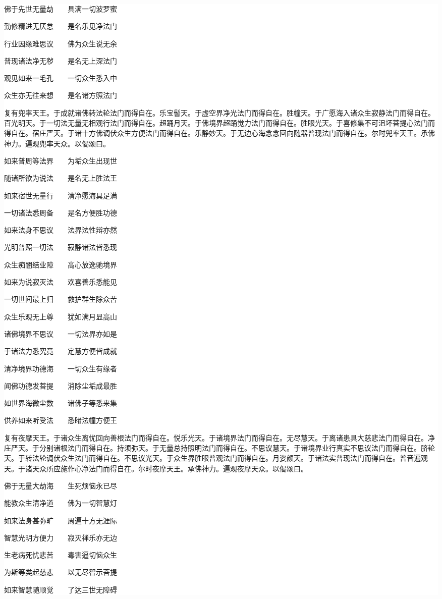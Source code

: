 佛于先世无量劫　　具满一切波罗蜜  

勤修精进无厌怠　　是名乐见净法门  

行业因缘难思议　　佛为众生说无余  

普现诸法净无秽　　是名无上深法门  

观见如来一毛孔　　一切众生悉入中  

众生亦无往来想　　是名诸方照法门  

复有兜率天王。于成就诸佛转法轮法门而得自在。乐宝髻天。于虚空界净光法门而得自在。胜幢天。于广愿海入诸众生寂静法门而得自在。百光明天。于一切法无量无相观行法门而得自在。超踊月天。于佛境界超踊觉力法门而得自在。胜眼光天。于喜修集不可沮坏菩提心法门而得自在。宿庄严天。于诸十方佛调伏众生方便法门而得自在。乐静妙天。于无边心海念念回向随器普现法门而得自在。尔时兜率天王。承佛神力。遍观兜率天众。以偈颂曰。  

如来普周等法界　　为垢众生出现世  

随诸所欲为说法　　是名无上胜法王  

如来宿世无量行　　清净愿海具足满  

一切诸法悉周备　　是名方便胜功德  

如来法身不思议　　法界法性辩亦然  

光明普照一切法　　寂静诸法皆悉现  

众生痴闇结业障　　高心放逸驰境界  

如来为说寂灭法　　欢喜善乐悉能见  

一切世间最上归　　救护群生除众苦  

众生乐观无上尊　　犹如满月显高山  

诸佛境界不思议　　一切法界亦如是  

于诸法力悉究竟　　定慧方便皆成就  

清净境界功德海　　一切众生有缘者  

闻佛功德发菩提　　消除尘垢成最胜  

如世界海微尘数　　诸佛子等悉来集  

供养如来听受法　　悉睹法幢方便王  

复有夜摩天王。于诸众生离忧回向善根法门而得自在。悦乐光天。于诸境界法门而得自在。无尽慧天。于离诸患具大慈悲法门而得自在。净庄严天。于分别诸根法门而得自在。持须弥天。于无量总持照明法门而得自在。不思议慧天。于诸境界业行真实不思议法门而得自在。脐轮天。于转法轮调伏众生法门而得自在。不思议光天。于众生界胜眼普观法门而得自在。月姿颜天。于诸法实普现法门而得自在。普音遍观天。于诸天众所应施作心净法门而得自在。尔时夜摩天王。承佛神力。遍观夜摩天众。以偈颂曰。  

佛于无量大劫海　　生死烦恼永已尽  

能教众生清净道　　佛为一切智慧灯  

如来法身甚弥旷　　周遍十方无涯际  

智慧光明方便力　　寂灭禅乐亦无边  

生老病死忧悲苦　　毒害逼切恼众生  

为斯等类起慈悲　　以无尽智示菩提  

如来智慧随顺觉　　了达三世无障碍  
